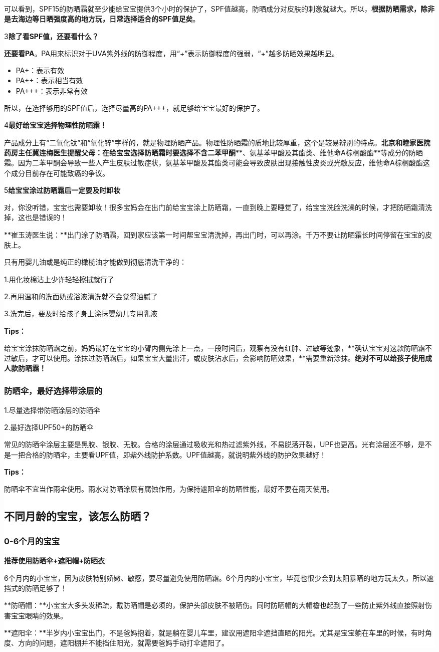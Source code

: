 可以看到，SPF15的防晒霜就至少能给宝宝提供3个小时的保护了，SPF值越高，防晒成分对皮肤的刺激就越大。所以，**根据防晒需求，除非是去海边等日晒强度高的地方玩，日常选择适合的SPF值足矣**。

3**除了看SPF值，还要看什么？**

**还要看PA**。PA用来标识对于UVA紫外线的防御程度，用“+”表示防御程度的强弱，“+”越多防晒效果越明显。

- PA+：表示有效
- PA++：表示相当有效
- PA+++：表示非常有效

 所以，在选择够用的SPF值后，选择尽量高的PA+++，就足够给宝宝最好的保护了。

4**最好给宝宝选择物理性防晒霜！**

 产品成分上有“二氧化钛”和“氧化锌”字样的，就是物理防晒产品。物理性防晒霜的质地比较厚重，这个是较易辨别的特点。**北京和睦家医院药房主任冀连梅医生提醒父母：**在给宝宝选择防晒霜时要选择**不含二苯甲酮****、氨基苯甲酸及其酯类、维他命A棕榈酸酯**等成分的防晒霜。因为二苯甲酮会导致一些人产生皮肤过敏症状，氨基苯甲酸及其酯类可能会导致皮肤出现接触性皮炎或光敏反应，维他命A棕榈酸酯这个成分目前存在可能致癌的争议。

5**给宝宝涂过防晒霜后一定要及时卸妆**

 对，你没听错，宝宝也需要卸妆！很多宝妈会在出门前给宝宝涂上防晒霜，一直到晚上要睡觉了，给宝宝洗脸洗澡的时候，才把防晒霜清洗掉，这也是错误的！

 **崔玉涛医生说：**出门涂了防晒霜，回到家应该第一时间帮宝宝清洗掉，再出门时，可以再涂。千万不要让防晒霜长时间停留在宝宝的皮肤上。

只有用婴儿油或是纯正的橄榄油才能做到彻底清洗干净的：

1.用化妆棉沾上少许轻轻擦拭就行了

2.再用温和的洗面奶或浴液清洗就不会觉得油腻了

3.洗完后，要及时给孩子身上涂抹婴幼儿专用乳液

 **Tips：**

给宝宝涂抹防晒霜之前，妈妈最好在宝宝的小臂内侧先涂上一点，一段时间后，观察有没有红肿、过敏等迹象，**确认宝宝对这款防晒霜不过敏后，才可以使用。涂抹过防晒霜后，如果宝宝大量出汗，或皮肤沾水后，会影响防晒效果，**需要重新涂抹。**绝对不可以给孩子使用成人款防晒霜！**

### 防晒伞，最好选择带涂层的

1.尽量选择带防晒涂层的防晒伞

2.最好选择UPF50+的防晒伞

常见的防晒伞涂层主要是黑胶、银胶、无胶。合格的涂层通过吸收光和热过滤紫外线，不易脱落开裂，UPF也更高。光有涂层还不够，是不是一把合格的防晒伞，主要看UPF值，即紫外线防护系数。UPF值越高，就说明紫外线的防护效果越好！

 **Tips：**

防晒伞不宜当作雨伞使用。雨水对防晒涂层有腐蚀作用，为保持遮阳伞的防晒性能，最好不要在雨天使用。

## 不同月龄的宝宝，该怎么防晒？

### **0-6个月的宝宝**

**推荐使用防晒伞+遮阳帽+防晒衣**

 6个月内的小宝宝，因为皮肤特别娇嫩、敏感，要尽量避免使用防晒霜。6个月内的小宝宝，毕竟也很少会到太阳暴晒的地方玩太久，所以遮挡式的防晒足够了！

 **防晒帽：**小宝宝大多头发稀疏，戴防晒帽是必须的，保护头部皮肤不被晒伤。同时防晒帽的大帽檐也起到了一些防止紫外线直接照射伤害宝宝眼睛的效果。

 **遮阳伞：**半岁内小宝宝出门，不是爸妈抱着，就是躺在婴儿车里，建议用遮阳伞遮挡直晒的阳光。尤其是宝宝躺在车里的时候，有时角度、方向的问题，遮阳棚并不能挡住阳光，就需要爸妈手动打伞遮阳了。
